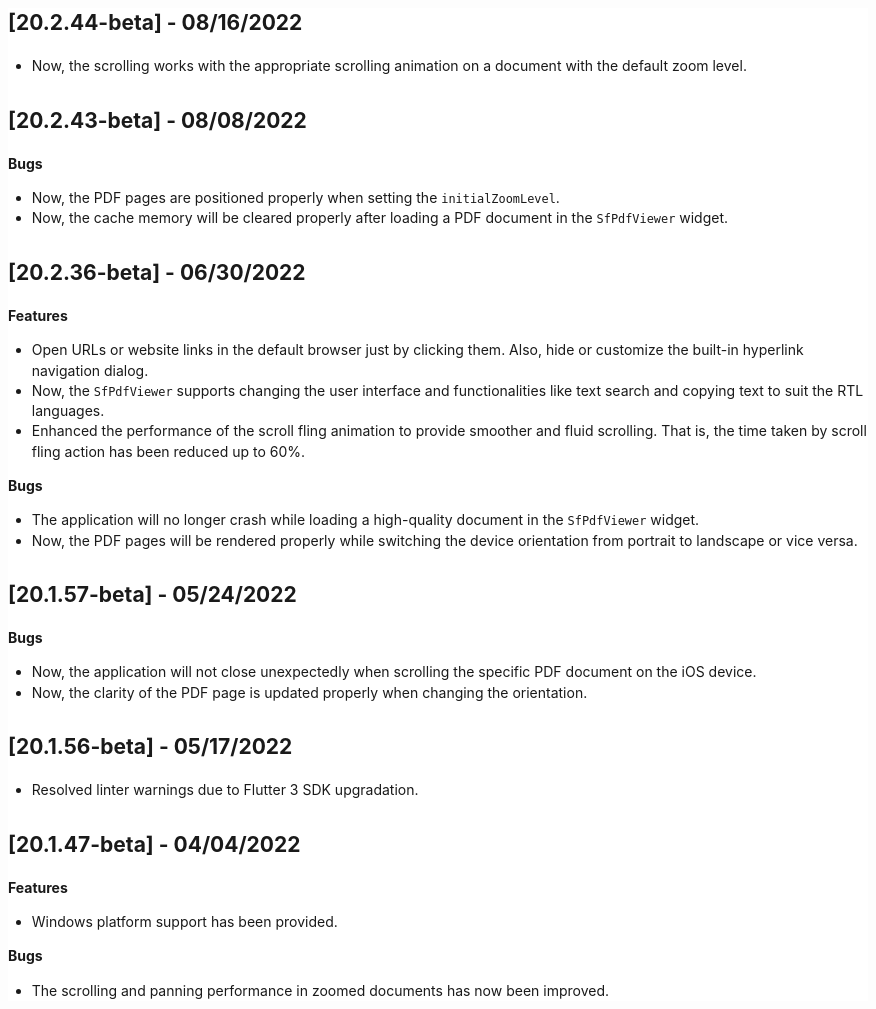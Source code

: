 ## [20.2.44-beta] - 08/16/2022

* Now, the scrolling works with the appropriate scrolling animation on a document with the default zoom level.

## [20.2.43-beta] - 08/08/2022

**Bugs**

* Now, the PDF pages are positioned properly when setting the `initialZoomLevel`.
* Now, the cache memory will be cleared properly after loading a PDF document in the `SfPdfViewer` widget.

## [20.2.36-beta] - 06/30/2022

**Features**

* Open URLs or website links in the default browser just by clicking them. Also, hide or customize the built-in hyperlink navigation dialog.
* Now, the `SfPdfViewer` supports changing the user interface and functionalities like text search and copying text to suit the RTL languages.
* Enhanced the performance of the scroll fling animation to provide smoother and fluid scrolling. That is, the time taken by scroll fling action has been reduced up to 60%.

**Bugs**

* The application will no longer crash while loading a high-quality document in the `SfPdfViewer` widget.
* Now, the PDF pages will be rendered properly while switching the device orientation from portrait to landscape or vice versa.


## [20.1.57-beta] - 05/24/2022

**Bugs**

* Now,  the application will not close unexpectedly when scrolling the specific PDF document on the iOS device.
* Now,  the clarity of the PDF page is updated properly when changing the orientation.

## [20.1.56-beta] - 05/17/2022

* Resolved linter warnings due to Flutter 3 SDK upgradation.

## [20.1.47-beta] - 04/04/2022

**Features**

* Windows platform support has been provided.

**Bugs**

* The scrolling and panning performance in zoomed documents has now been improved.
